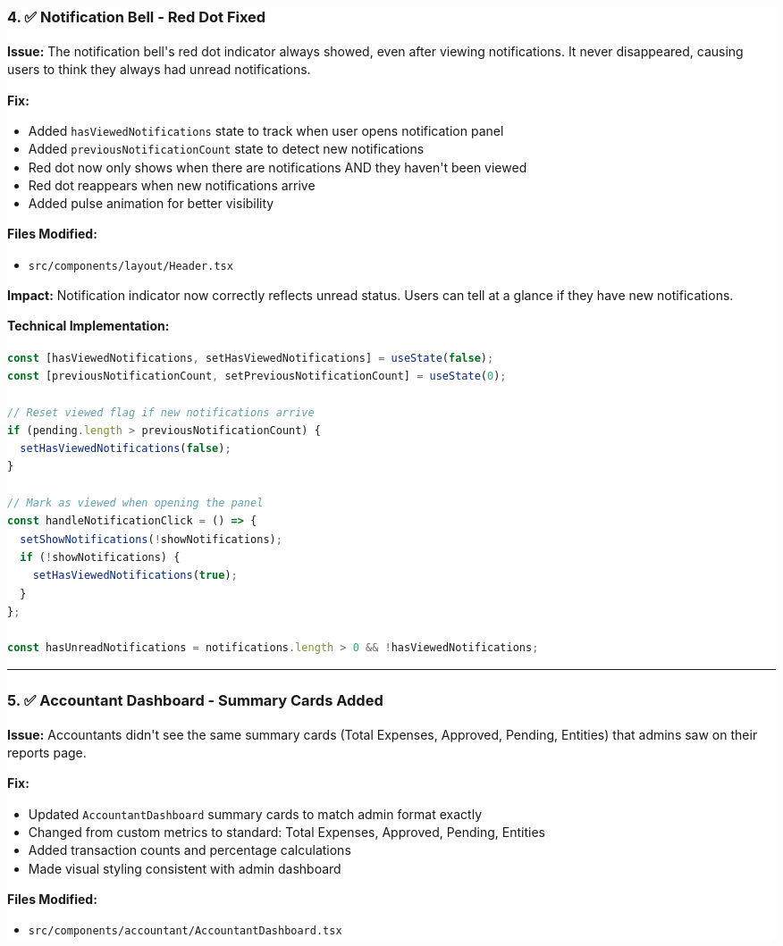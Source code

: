 ### 4. ✅ Notification Bell - Red Dot Fixed

**Issue:** The notification bell's red dot indicator always showed, even after viewing notifications. It never disappeared, causing users to think they always had unread notifications.

**Fix:**
- Added `hasViewedNotifications` state to track when user opens notification panel
- Added `previousNotificationCount` state to detect new notifications
- Red dot now only shows when there are notifications AND they haven't been viewed
- Red dot reappears when new notifications arrive
- Added pulse animation for better visibility

**Files Modified:**
- `src/components/layout/Header.tsx`

**Impact:** Notification indicator now correctly reflects unread status. Users can tell at a glance if they have new notifications.

**Technical Implementation:**
```typescript
const [hasViewedNotifications, setHasViewedNotifications] = useState(false);
const [previousNotificationCount, setPreviousNotificationCount] = useState(0);

// Reset viewed flag if new notifications arrive
if (pending.length > previousNotificationCount) {
  setHasViewedNotifications(false);
}

// Mark as viewed when opening the panel
const handleNotificationClick = () => {
  setShowNotifications(!showNotifications);
  if (!showNotifications) {
    setHasViewedNotifications(true);
  }
};

const hasUnreadNotifications = notifications.length > 0 && !hasViewedNotifications;
```

---

### 5. ✅ Accountant Dashboard - Summary Cards Added

**Issue:** Accountants didn't see the same summary cards (Total Expenses, Approved, Pending, Entities) that admins saw on their reports page.

**Fix:**
- Updated `AccountantDashboard` summary cards to match admin format exactly
- Changed from custom metrics to standard: Total Expenses, Approved, Pending, Entities
- Added transaction counts and percentage calculations
- Made visual styling consistent with admin dashboard

**Files Modified:**
- `src/components/accountant/AccountantDashboard.tsx`
